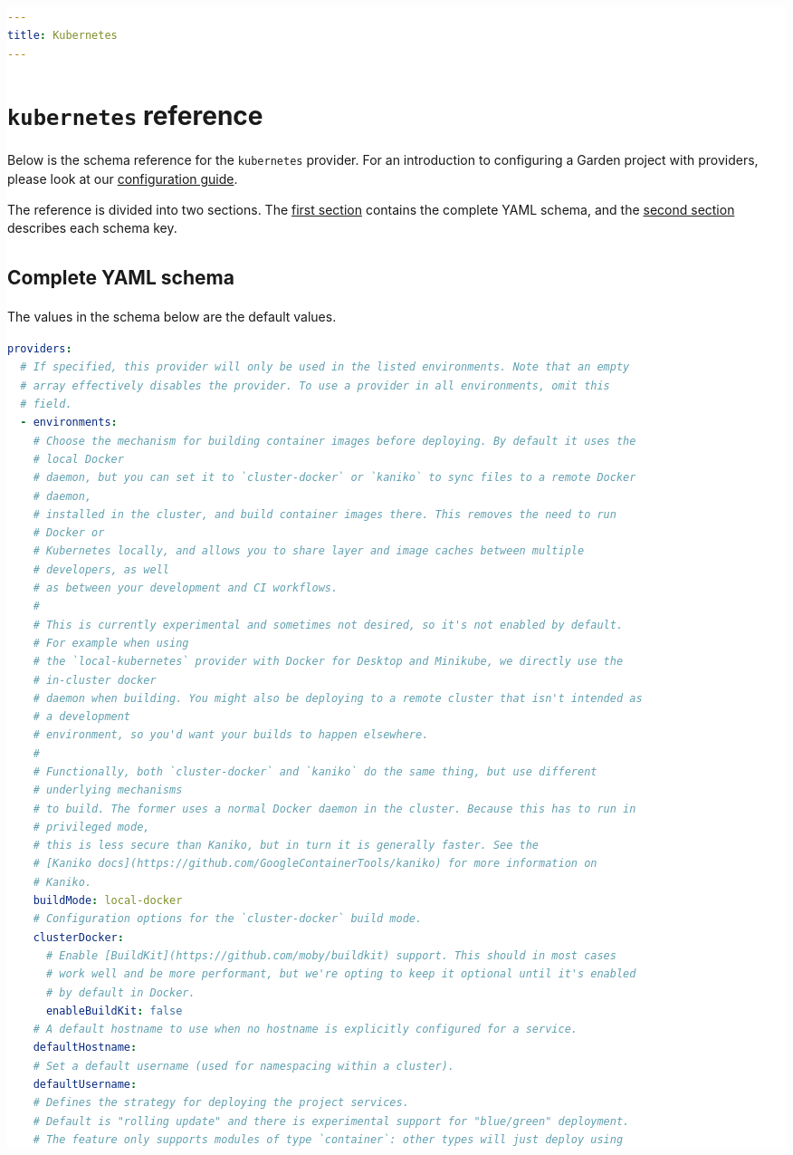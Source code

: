 ```yaml
---
title: Kubernetes
---
```


# `kubernetes` reference

Below is the schema reference for the `kubernetes` provider. For an introduction to configuring a Garden project with providers, please look at our [configuration guide](../../guides/configuration-files.md).

The reference is divided into two sections. The [first section](#complete-yaml-schema) contains the complete YAML schema, and the [second section](#configuration-keys) describes each schema key.

## Complete YAML schema

The values in the schema below are the default values.

```yaml
providers:
  # If specified, this provider will only be used in the listed environments. Note that an empty
  # array effectively disables the provider. To use a provider in all environments, omit this
  # field.
  - environments:
    # Choose the mechanism for building container images before deploying. By default it uses the
    # local Docker
    # daemon, but you can set it to `cluster-docker` or `kaniko` to sync files to a remote Docker
    # daemon,
    # installed in the cluster, and build container images there. This removes the need to run
    # Docker or
    # Kubernetes locally, and allows you to share layer and image caches between multiple
    # developers, as well
    # as between your development and CI workflows.
    #
    # This is currently experimental and sometimes not desired, so it's not enabled by default.
    # For example when using
    # the `local-kubernetes` provider with Docker for Desktop and Minikube, we directly use the
    # in-cluster docker
    # daemon when building. You might also be deploying to a remote cluster that isn't intended as
    # a development
    # environment, so you'd want your builds to happen elsewhere.
    #
    # Functionally, both `cluster-docker` and `kaniko` do the same thing, but use different
    # underlying mechanisms
    # to build. The former uses a normal Docker daemon in the cluster. Because this has to run in
    # privileged mode,
    # this is less secure than Kaniko, but in turn it is generally faster. See the
    # [Kaniko docs](https://github.com/GoogleContainerTools/kaniko) for more information on
    # Kaniko.
    buildMode: local-docker
    # Configuration options for the `cluster-docker` build mode.
    clusterDocker:
      # Enable [BuildKit](https://github.com/moby/buildkit) support. This should in most cases
      # work well and be more performant, but we're opting to keep it optional until it's enabled
      # by default in Docker.
      enableBuildKit: false
    # A default hostname to use when no hostname is explicitly configured for a service.
    defaultHostname:
    # Set a default username (used for namespacing within a cluster).
    defaultUsername:
    # Defines the strategy for deploying the project services.
    # Default is "rolling update" and there is experimental support for "blue/green" deployment.
    # The feature only supports modules of type `container`: other types will just deploy using
```
